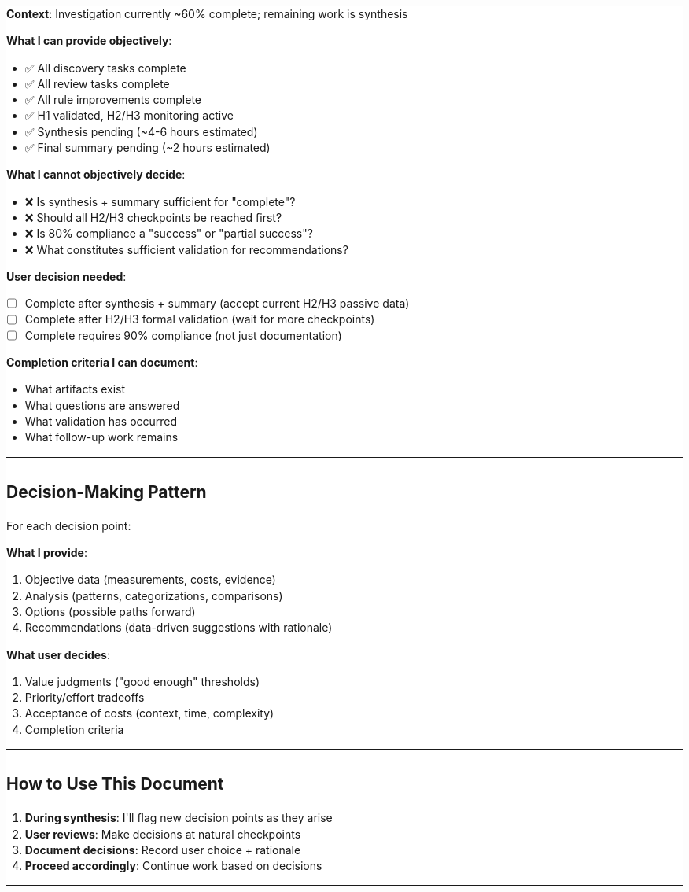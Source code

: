 **Context**: Investigation currently ~60% complete; remaining work is synthesis

**What I can provide objectively**:

- ✅ All discovery tasks complete
- ✅ All review tasks complete
- ✅ All rule improvements complete
- ✅ H1 validated, H2/H3 monitoring active
- ✅ Synthesis pending (~4-6 hours estimated)
- ✅ Final summary pending (~2 hours estimated)

**What I cannot objectively decide**:

- ❌ Is synthesis + summary sufficient for "complete"?
- ❌ Should all H2/H3 checkpoints be reached first?
- ❌ Is 80% compliance a "success" or "partial success"?
- ❌ What constitutes sufficient validation for recommendations?

**User decision needed**:

- [ ] Complete after synthesis + summary (accept current H2/H3 passive data)
- [ ] Complete after H2/H3 formal validation (wait for more checkpoints)
- [ ] Complete requires 90% compliance (not just documentation)

**Completion criteria I can document**:

- What artifacts exist
- What questions are answered
- What validation has occurred
- What follow-up work remains

---

## Decision-Making Pattern

For each decision point:

**What I provide**:

1. Objective data (measurements, costs, evidence)
2. Analysis (patterns, categorizations, comparisons)
3. Options (possible paths forward)
4. Recommendations (data-driven suggestions with rationale)

**What user decides**:

1. Value judgments ("good enough" thresholds)
2. Priority/effort tradeoffs
3. Acceptance of costs (context, time, complexity)
4. Completion criteria

---

## How to Use This Document

1. **During synthesis**: I'll flag new decision points as they arise
2. **User reviews**: Make decisions at natural checkpoints
3. **Document decisions**: Record user choice + rationale
4. **Proceed accordingly**: Continue work based on decisions

---